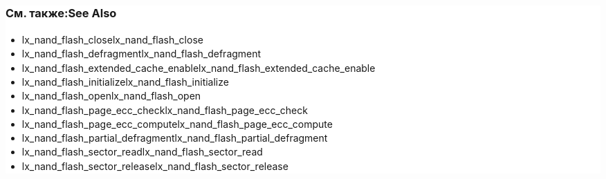 ### <a name="see-also"></a><span data-ttu-id="19c51-406">См. также:</span><span class="sxs-lookup"><span data-stu-id="19c51-406">See Also</span></span>

- <span data-ttu-id="19c51-407">lx_nand_flash_close</span><span class="sxs-lookup"><span data-stu-id="19c51-407">lx_nand_flash_close</span></span>
- <span data-ttu-id="19c51-408">lx_nand_flash_defragment</span><span class="sxs-lookup"><span data-stu-id="19c51-408">lx_nand_flash_defragment</span></span>
- <span data-ttu-id="19c51-409">lx_nand_flash_extended_cache_enable</span><span class="sxs-lookup"><span data-stu-id="19c51-409">lx_nand_flash_extended_cache_enable</span></span>
- <span data-ttu-id="19c51-410">lx_nand_flash_initialize</span><span class="sxs-lookup"><span data-stu-id="19c51-410">lx_nand_flash_initialize</span></span>
- <span data-ttu-id="19c51-411">lx_nand_flash_open</span><span class="sxs-lookup"><span data-stu-id="19c51-411">lx_nand_flash_open</span></span>
- <span data-ttu-id="19c51-412">lx_nand_flash_page_ecc_check</span><span class="sxs-lookup"><span data-stu-id="19c51-412">lx_nand_flash_page_ecc_check</span></span>
- <span data-ttu-id="19c51-413">lx_nand_flash_page_ecc_compute</span><span class="sxs-lookup"><span data-stu-id="19c51-413">lx_nand_flash_page_ecc_compute</span></span>
- <span data-ttu-id="19c51-414">lx_nand_flash_partial_defragment</span><span class="sxs-lookup"><span data-stu-id="19c51-414">lx_nand_flash_partial_defragment</span></span>
- <span data-ttu-id="19c51-415">lx_nand_flash_sector_read</span><span class="sxs-lookup"><span data-stu-id="19c51-415">lx_nand_flash_sector_read</span></span>
- <span data-ttu-id="19c51-416">lx_nand_flash_sector_release</span><span class="sxs-lookup"><span data-stu-id="19c51-416">lx_nand_flash_sector_release</span></span>
